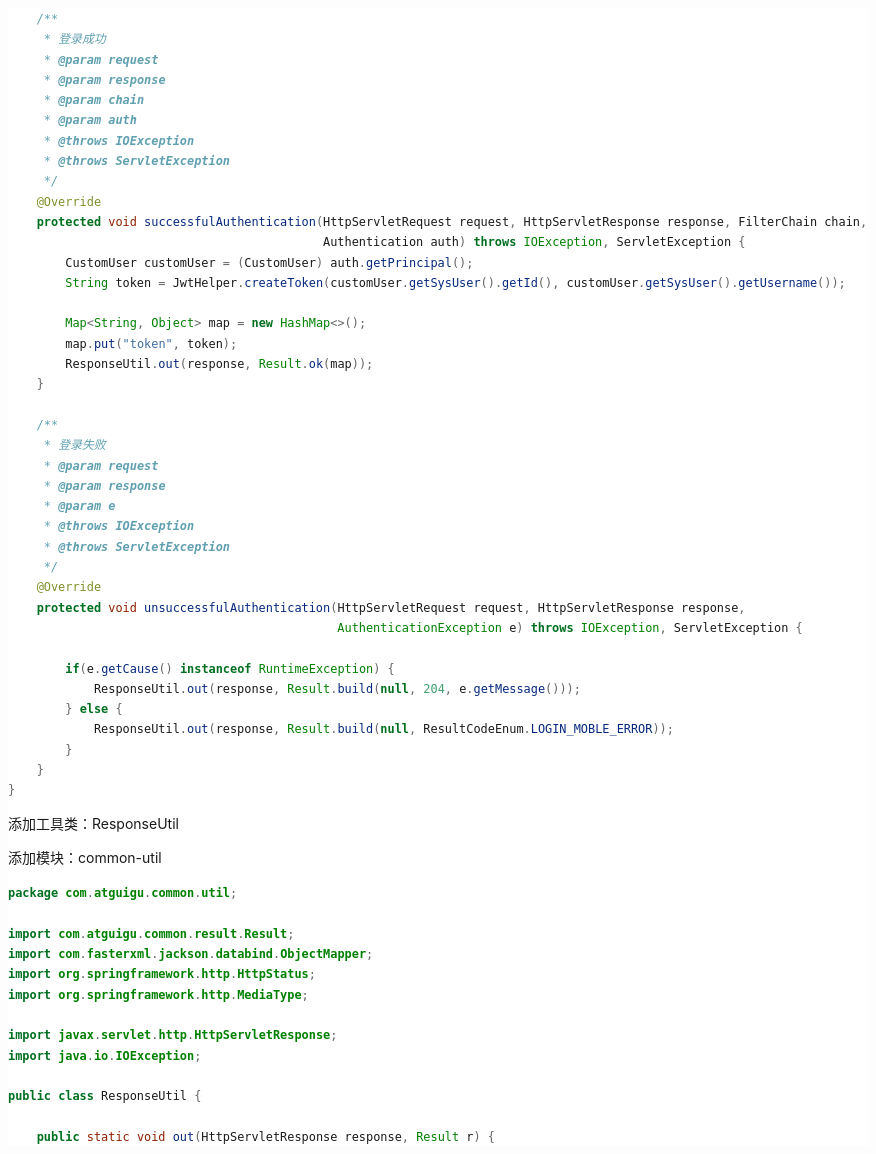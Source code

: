 ```java
    /**
     * 登录成功
     * @param request
     * @param response
     * @param chain
     * @param auth
     * @throws IOException
     * @throws ServletException
     */
    @Override
    protected void successfulAuthentication(HttpServletRequest request, HttpServletResponse response, FilterChain chain,
                                            Authentication auth) throws IOException, ServletException {
        CustomUser customUser = (CustomUser) auth.getPrincipal();
        String token = JwtHelper.createToken(customUser.getSysUser().getId(), customUser.getSysUser().getUsername());

        Map<String, Object> map = new HashMap<>();
        map.put("token", token);
        ResponseUtil.out(response, Result.ok(map));
    }

    /**
     * 登录失败
     * @param request
     * @param response
     * @param e
     * @throws IOException
     * @throws ServletException
     */
    @Override
    protected void unsuccessfulAuthentication(HttpServletRequest request, HttpServletResponse response,
                                              AuthenticationException e) throws IOException, ServletException {

        if(e.getCause() instanceof RuntimeException) {
            ResponseUtil.out(response, Result.build(null, 204, e.getMessage()));
        } else {
            ResponseUtil.out(response, Result.build(null, ResultCodeEnum.LOGIN_MOBLE_ERROR));
        }
    }
}
```

添加工具类：ResponseUtil

添加模块：common-util

```java
package com.atguigu.common.util;

import com.atguigu.common.result.Result;
import com.fasterxml.jackson.databind.ObjectMapper;
import org.springframework.http.HttpStatus;
import org.springframework.http.MediaType;

import javax.servlet.http.HttpServletResponse;
import java.io.IOException;

public class ResponseUtil {

    public static void out(HttpServletResponse response, Result r) {
```